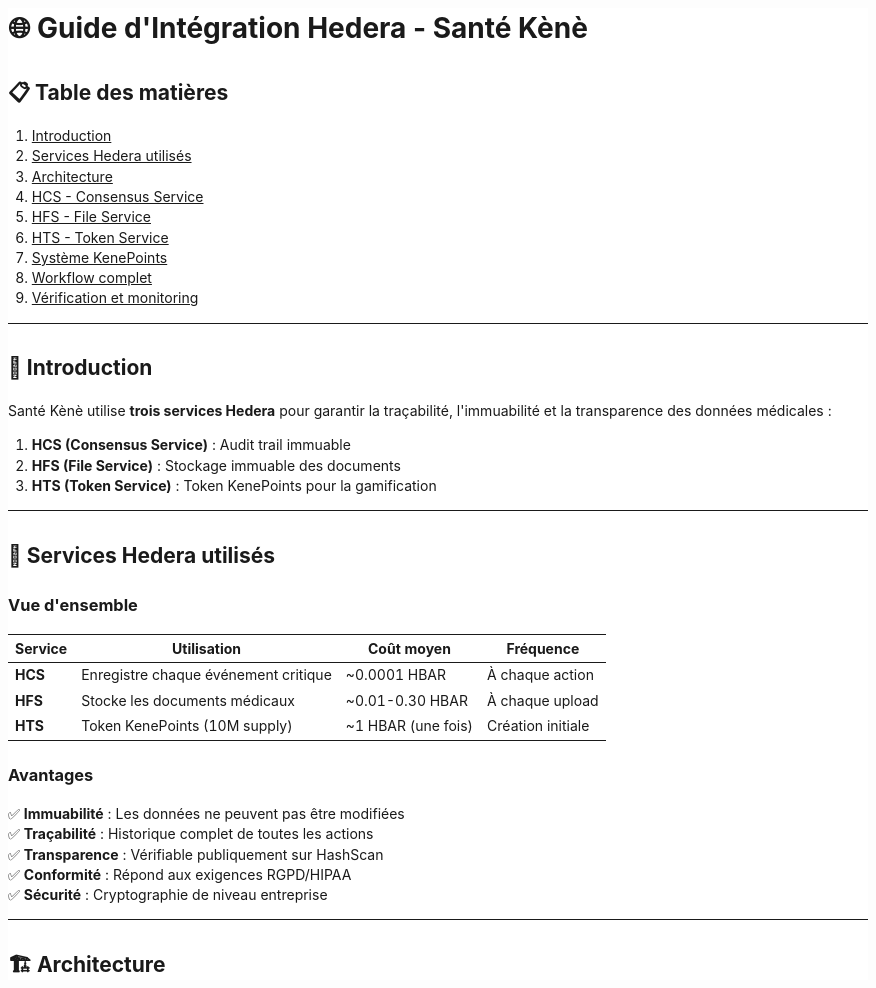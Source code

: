 # 🌐 **Guide d'Intégration Hedera - Santé Kènè**

## **📋 Table des matières**
1. [Introduction](#introduction)
2. [Services Hedera utilisés](#services-hedera-utilisés)
3. [Architecture](#architecture)
4. [HCS - Consensus Service](#hcs---consensus-service)
5. [HFS - File Service](#hfs---file-service)
6. [HTS - Token Service](#hts---token-service)
7. [Système KenePoints](#système-kenepoints)
8. [Workflow complet](#workflow-complet)
9. [Vérification et monitoring](#vérification-et-monitoring)

---

## **🎯 Introduction**

Santé Kènè utilise **trois services Hedera** pour garantir la traçabilité, l'immuabilité et la transparence des données médicales :

1. **HCS (Consensus Service)** : Audit trail immuable
2. **HFS (File Service)** : Stockage immuable des documents
3. **HTS (Token Service)** : Token KenePoints pour la gamification

---

## **🔧 Services Hedera utilisés**

### **Vue d'ensemble**

| Service | Utilisation | Coût moyen | Fréquence |
|---------|-------------|------------|-----------|
| **HCS** | Enregistre chaque événement critique | ~0.0001 HBAR | À chaque action |
| **HFS** | Stocke les documents médicaux | ~0.01-0.30 HBAR | À chaque upload |
| **HTS** | Token KenePoints (10M supply) | ~1 HBAR (une fois) | Création initiale |

### **Avantages**

✅ **Immuabilité** : Les données ne peuvent pas être modifiées  
✅ **Traçabilité** : Historique complet de toutes les actions  
✅ **Transparence** : Vérifiable publiquement sur HashScan  
✅ **Conformité** : Répond aux exigences RGPD/HIPAA  
✅ **Sécurité** : Cryptographie de niveau entreprise  

---

## **🏗️ Architecture**
